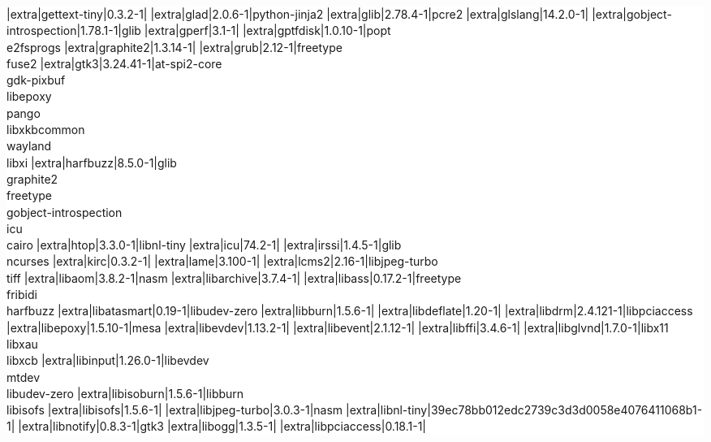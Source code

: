 |extra|gettext-tiny|0.3.2-1|
|extra|glad|2.0.6-1|python-jinja2
|extra|glib|2.78.4-1|pcre2
|extra|glslang|14.2.0-1|
|extra|gobject-introspection|1.78.1-1|glib
|extra|gperf|3.1-1|
|extra|gptfdisk|1.0.10-1|popt<br>e2fsprogs
|extra|graphite2|1.3.14-1|
|extra|grub|2.12-1|freetype<br>fuse2
|extra|gtk3|3.24.41-1|at-spi2-core<br>gdk-pixbuf<br>libepoxy<br>pango<br>libxkbcommon<br>wayland<br>libxi
|extra|harfbuzz|8.5.0-1|glib<br>graphite2<br>freetype<br>gobject-introspection<br>icu<br>cairo
|extra|htop|3.3.0-1|libnl-tiny
|extra|icu|74.2-1|
|extra|irssi|1.4.5-1|glib<br>ncurses
|extra|kirc|0.3.2-1|
|extra|lame|3.100-1|
|extra|lcms2|2.16-1|libjpeg-turbo<br>tiff
|extra|libaom|3.8.2-1|nasm
|extra|libarchive|3.7.4-1|
|extra|libass|0.17.2-1|freetype<br>fribidi<br>harfbuzz
|extra|libatasmart|0.19-1|libudev-zero
|extra|libburn|1.5.6-1|
|extra|libdeflate|1.20-1|
|extra|libdrm|2.4.121-1|libpciaccess
|extra|libepoxy|1.5.10-1|mesa
|extra|libevdev|1.13.2-1|
|extra|libevent|2.1.12-1|
|extra|libffi|3.4.6-1|
|extra|libglvnd|1.7.0-1|libx11<br>libxau<br>libxcb
|extra|libinput|1.26.0-1|libevdev<br>mtdev<br>libudev-zero
|extra|libisoburn|1.5.6-1|libburn<br>libisofs
|extra|libisofs|1.5.6-1|
|extra|libjpeg-turbo|3.0.3-1|nasm
|extra|libnl-tiny|39ec78bb012edc2739c3d3d0058e4076411068b1-1|
|extra|libnotify|0.8.3-1|gtk3
|extra|libogg|1.3.5-1|
|extra|libpciaccess|0.18.1-1|